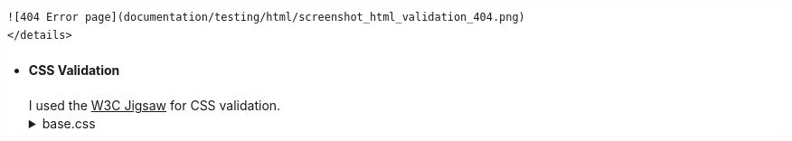     ![404 Error page](documentation/testing/html/screenshot_html_validation_404.png)
    </details>

    
  - #### CSS Validation
    I used the [W3C Jigsaw](https://jigsaw.w3.org/css-validator/) for CSS validation.
    <details >
    <summary>base.css</summary>  
